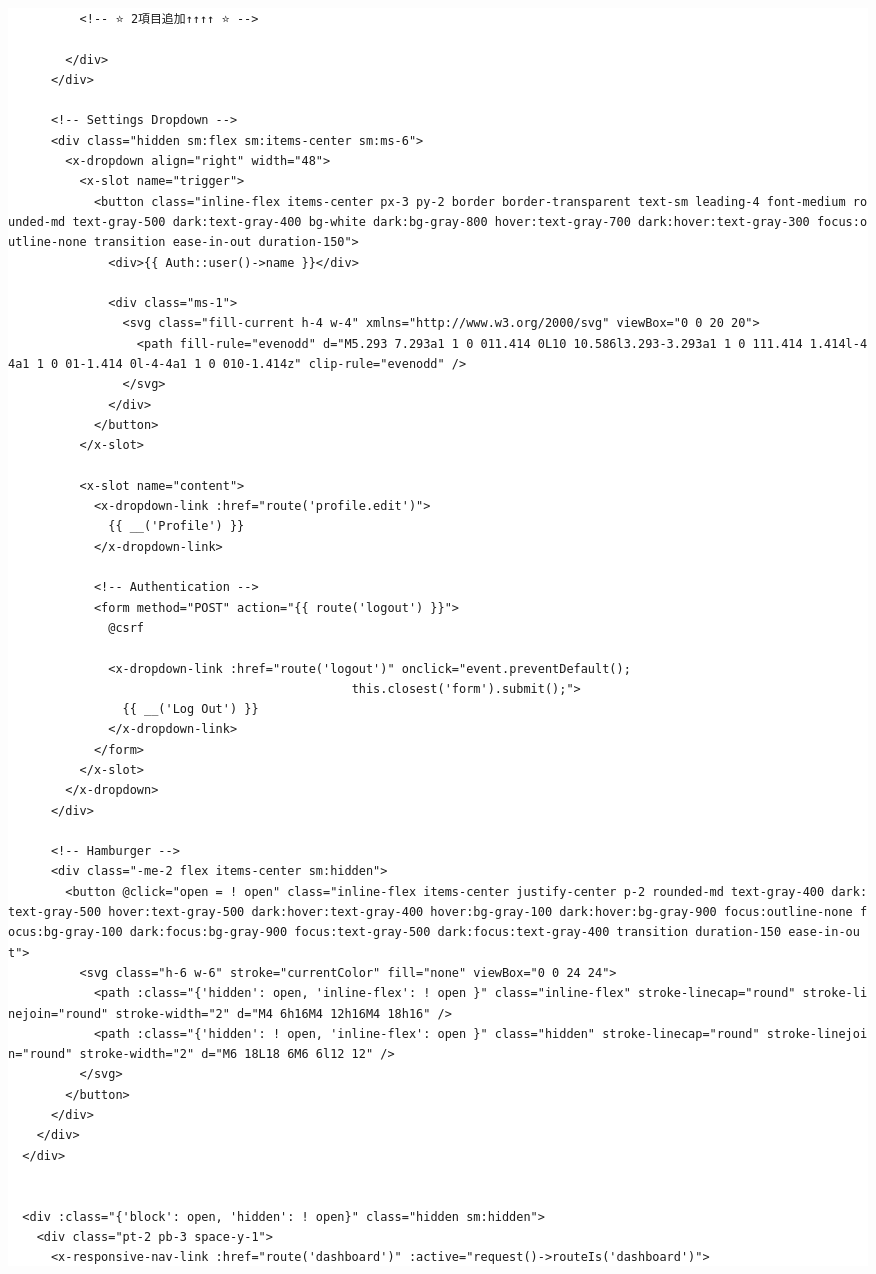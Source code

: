 ```
          <!-- ⭐️ 2項目追加↑↑↑↑ ⭐️ -->

        </div>
      </div>

      <!-- Settings Dropdown -->
      <div class="hidden sm:flex sm:items-center sm:ms-6">
        <x-dropdown align="right" width="48">
          <x-slot name="trigger">
            <button class="inline-flex items-center px-3 py-2 border border-transparent text-sm leading-4 font-medium rounded-md text-gray-500 dark:text-gray-400 bg-white dark:bg-gray-800 hover:text-gray-700 dark:hover:text-gray-300 focus:outline-none transition ease-in-out duration-150">
              <div>{{ Auth::user()->name }}</div>

              <div class="ms-1">
                <svg class="fill-current h-4 w-4" xmlns="http://www.w3.org/2000/svg" viewBox="0 0 20 20">
                  <path fill-rule="evenodd" d="M5.293 7.293a1 1 0 011.414 0L10 10.586l3.293-3.293a1 1 0 111.414 1.414l-4 4a1 1 0 01-1.414 0l-4-4a1 1 0 010-1.414z" clip-rule="evenodd" />
                </svg>
              </div>
            </button>
          </x-slot>

          <x-slot name="content">
            <x-dropdown-link :href="route('profile.edit')">
              {{ __('Profile') }}
            </x-dropdown-link>

            <!-- Authentication -->
            <form method="POST" action="{{ route('logout') }}">
              @csrf

              <x-dropdown-link :href="route('logout')" onclick="event.preventDefault();
                                                this.closest('form').submit();">
                {{ __('Log Out') }}
              </x-dropdown-link>
            </form>
          </x-slot>
        </x-dropdown>
      </div>

      <!-- Hamburger -->
      <div class="-me-2 flex items-center sm:hidden">
        <button @click="open = ! open" class="inline-flex items-center justify-center p-2 rounded-md text-gray-400 dark:text-gray-500 hover:text-gray-500 dark:hover:text-gray-400 hover:bg-gray-100 dark:hover:bg-gray-900 focus:outline-none focus:bg-gray-100 dark:focus:bg-gray-900 focus:text-gray-500 dark:focus:text-gray-400 transition duration-150 ease-in-out">
          <svg class="h-6 w-6" stroke="currentColor" fill="none" viewBox="0 0 24 24">
            <path :class="{'hidden': open, 'inline-flex': ! open }" class="inline-flex" stroke-linecap="round" stroke-linejoin="round" stroke-width="2" d="M4 6h16M4 12h16M4 18h16" />
            <path :class="{'hidden': ! open, 'inline-flex': open }" class="hidden" stroke-linecap="round" stroke-linejoin="round" stroke-width="2" d="M6 18L18 6M6 6l12 12" />
          </svg>
        </button>
      </div>
    </div>
  </div>

  
  <div :class="{'block': open, 'hidden': ! open}" class="hidden sm:hidden">
    <div class="pt-2 pb-3 space-y-1">
      <x-responsive-nav-link :href="route('dashboard')" :active="request()->routeIs('dashboard')">
```